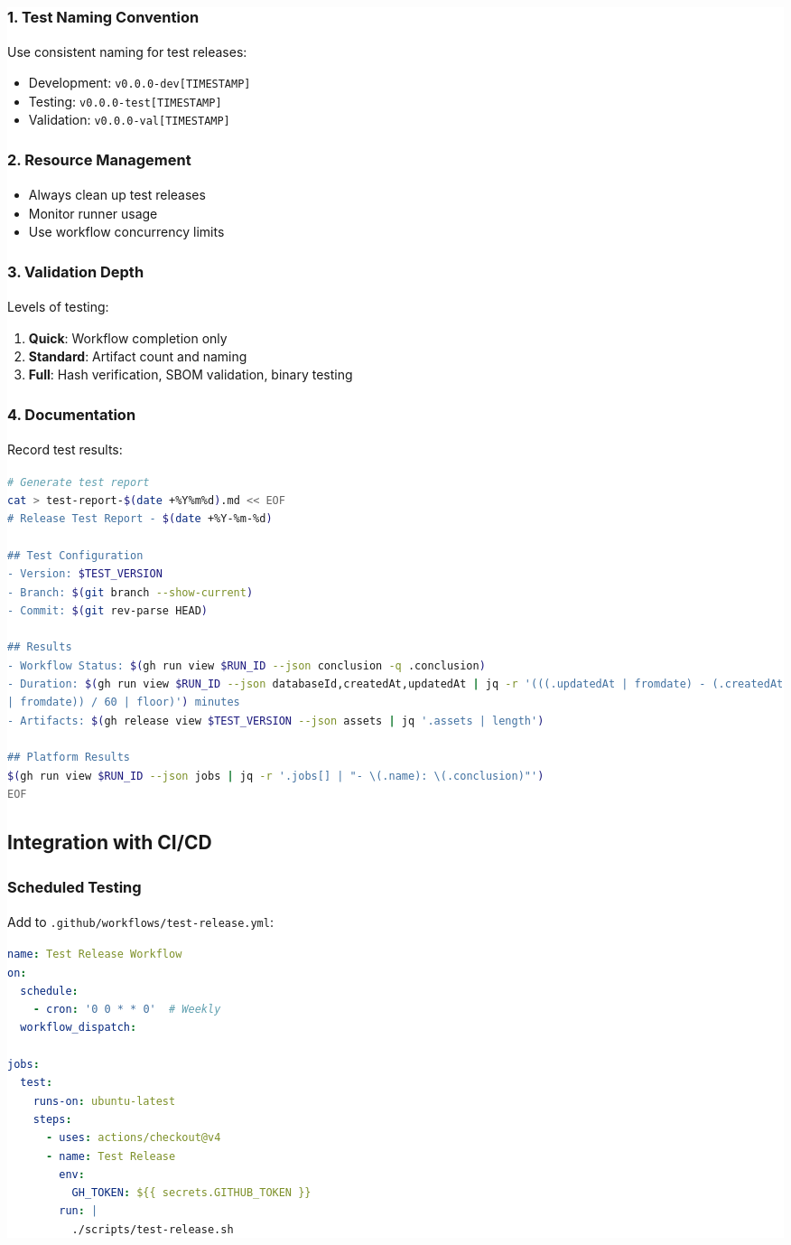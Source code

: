 ### 1. Test Naming Convention
Use consistent naming for test releases:
- Development: `v0.0.0-dev[TIMESTAMP]`
- Testing: `v0.0.0-test[TIMESTAMP]`
- Validation: `v0.0.0-val[TIMESTAMP]`

### 2. Resource Management
- Always clean up test releases
- Monitor runner usage
- Use workflow concurrency limits

### 3. Validation Depth
Levels of testing:
1. **Quick**: Workflow completion only
2. **Standard**: Artifact count and naming
3. **Full**: Hash verification, SBOM validation, binary testing

### 4. Documentation
Record test results:
```bash
# Generate test report
cat > test-report-$(date +%Y%m%d).md << EOF
# Release Test Report - $(date +%Y-%m-%d)

## Test Configuration
- Version: $TEST_VERSION
- Branch: $(git branch --show-current)
- Commit: $(git rev-parse HEAD)

## Results
- Workflow Status: $(gh run view $RUN_ID --json conclusion -q .conclusion)
- Duration: $(gh run view $RUN_ID --json databaseId,createdAt,updatedAt | jq -r '(((.updatedAt | fromdate) - (.createdAt | fromdate)) / 60 | floor)') minutes
- Artifacts: $(gh release view $TEST_VERSION --json assets | jq '.assets | length')

## Platform Results
$(gh run view $RUN_ID --json jobs | jq -r '.jobs[] | "- \(.name): \(.conclusion)"')
EOF
```

## Integration with CI/CD

### Scheduled Testing
Add to `.github/workflows/test-release.yml`:

```yaml
name: Test Release Workflow
on:
  schedule:
    - cron: '0 0 * * 0'  # Weekly
  workflow_dispatch:

jobs:
  test:
    runs-on: ubuntu-latest
    steps:
      - uses: actions/checkout@v4
      - name: Test Release
        env:
          GH_TOKEN: ${{ secrets.GITHUB_TOKEN }}
        run: |
          ./scripts/test-release.sh
```